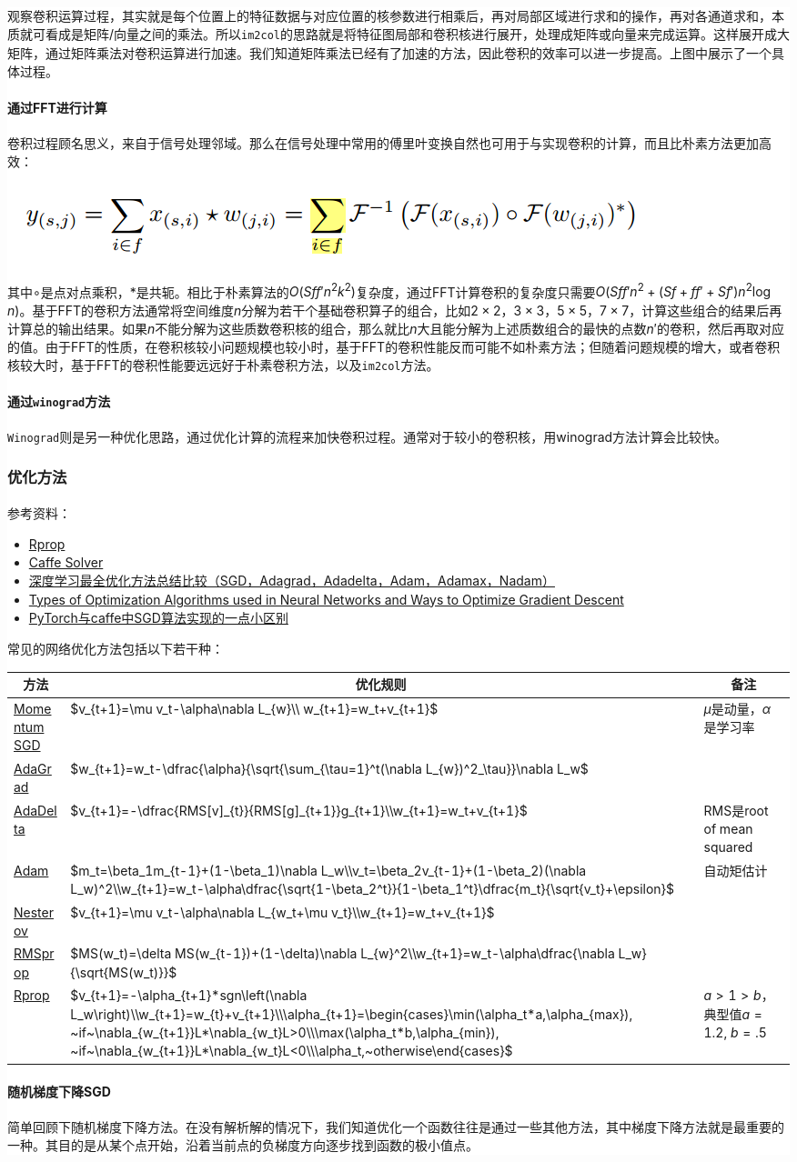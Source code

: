 观察卷积运算过程，其实就是每个位置上的特征数据与对应位置的核参数进行相乘后，再对局部区域进行求和的操作，再对各通道求和，本质就可看成是矩阵/向量之间的乘法。所以``im2col``的思路就是将特征图局部和卷积核进行展开，处理成矩阵或向量来完成运算。这样展开成大矩阵，通过矩阵乘法对卷积运算进行加速。我们知道矩阵乘法已经有了加速的方法，因此卷积的效率可以进一步提高。上图中展示了一个具体过程。

#### 通过FFT进行计算

卷积过程顾名思义，来自于信号处理邻域。那么在信号处理中常用的傅里叶变换自然也可用于与实现卷积的计算，而且比朴素方法更加高效：

![1567601537995](assets/1567601537995.png)

其中$\circ$是点对点乘积，$*$是共轭。相比于朴素算法的$O(Sff'n^2k^2)$复杂度，通过FFT计算卷积的复杂度只需要$O(Sff'n^2+(Sf+ff'+Sf')n^2\log n)$。基于FFT的卷积方法通常将空间维度$n$分解为若干个基础卷积算子的组合，比如$2\times2$，$3\times3$，$5\times5$，$7\times7$，计算这些组合的结果后再计算总的输出结果。如果$n$不能分解为这些质数卷积核的组合，那么就比$n$大且能分解为上述质数组合的最快的点数$n'$的卷积，然后再取对应的值。由于FFT的性质，在卷积核较小问题规模也较小时，基于FFT的卷积性能反而可能不如朴素方法；但随着问题规模的增大，或者卷积核较大时，基于FFT的卷积性能要远远好于朴素卷积方法，以及``im2col``方法。

#### 通过``winograd``方法

``Winograd``则是另一种优化思路，通过优化计算的流程来加快卷积过程。通常对于较小的卷积核，用winograd方法计算会比较快。

### 优化方法

参考资料：

- [Rprop](https://florian.github.io/rprop/)
- [Caffe Solver](http://caffe.berkeleyvision.org/tutorial/solver.html)
- [深度学习最全优化方法总结比较（SGD，Adagrad，Adadelta，Adam，Adamax，Nadam）](https://zhuanlan.zhihu.com/p/22252270)
- [Types of Optimization Algorithms used in Neural Networks and Ways to Optimize Gradient Descent](https://towardsdatascience.com/types-of-optimization-algorithms-used-in-neural-networks-and-ways-to-optimize-gradient-95ae5d39529f)
- [PyTorch与caffe中SGD算法实现的一点小区别](https://zhuanlan.zhihu.com/p/43016574)

常见的网络优化方法包括以下若干种：

| 方法                                                         | 优化规则                                                     | 备注                          |
| ------------------------------------------------------------ | ------------------------------------------------------------ | ----------------------------- |
| [Momentum SGD](https://www.microsoft.com/en-us/research/wp-content/uploads/2012/01/tricks-2012.pdf) | $v_{t+1}=\mu v_t-\alpha\nabla L_{w}\\ w_{t+1}=w_t+v_{t+1}$   | $\mu$是动量，$\alpha$是学习率 |
| [AdaGrad](http://www.jmlr.org/papers/volume12/duchi11a/duchi11a.pdf) | $w_{t+1}=w_t-\dfrac{\alpha}{\sqrt{\sum_{\tau=1}^t(\nabla L_{w})^2_\tau}}\nabla L_w$ |                               |
| [AdaDelta](https://arxiv.org/pdf/1212.5701.pdf)              | $v_{t+1}=-\dfrac{RMS[v]_{t}}{RMS[g]_{t+1}}g_{t+1}\\w_{t+1}=w_t+v_{t+1}$ | RMS是root of mean squared     |
| [Adam](https://arxiv.org/pdf/1412.6980.pdf)                  | $m_t=\beta_1m_{t-1}+(1-\beta_1)\nabla L_w\\v_t=\beta_2v_{t-1}+(1-\beta_2)(\nabla L_w)^2\\w_{t+1}=w_t-\alpha\dfrac{\sqrt{1-\beta_2^t}}{1-\beta_1^t}\dfrac{m_t}{\sqrt{v_t}+\epsilon}$ | 自动矩估计                    |
| [Nesterov](http://www.cs.toronto.edu/~fritz/absps/momentum.pdf) | $v_{t+1}=\mu v_t-\alpha\nabla L_{w_t+\mu v_t}\\w_{t+1}=w_t+v_{t+1}$ |                               |
| [RMSprop](http://www.cs.toronto.edu/~tijmen/csc321/slides/lecture_slides_lec6.pdf) | $MS(w_t)=\delta MS(w_{t-1})+(1-\delta)\nabla L_{w}^2\\w_{t+1}=w_t-\alpha\dfrac{\nabla L_w}{\sqrt{MS(w_t)}}$ |                               |
| [Rprop](http://www.neuro.nigmatec.ru/materials/themeid_17/riedmiller93direct.pdf) | $v_{t+1}=-\alpha_{t+1}*sgn\left(\nabla L_w\right)\\w_{t+1}=w_{t}+v_{t+1}\\\alpha_{t+1}=\begin{cases}\min(\alpha_t*a,\alpha_{max}), ~if~\nabla_{w_{t+1}}L*\nabla_{w_t}L>0\\\max(\alpha_t*b,\alpha_{min}), ~if~\nabla_{w_{t+1}}L*\nabla_{w_t}L<0\\\alpha_t,~otherwise\end{cases}$ | $a>1>b$，典型值$a=1.2,~b=.5$  |

#### 随机梯度下降SGD

简单回顾下随机梯度下降方法。在没有解析解的情况下，我们知道优化一个函数往往是通过一些其他方法，其中梯度下降方法就是最重要的一种。其目的是从某个点开始，沿着当前点的负梯度方向逐步找到函数的极小值点。
